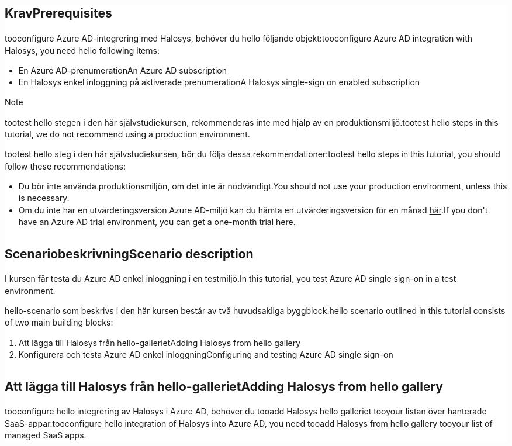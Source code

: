 ## <a name="prerequisites"></a><span data-ttu-id="0e1e7-110">Krav</span><span class="sxs-lookup"><span data-stu-id="0e1e7-110">Prerequisites</span></span>

<span data-ttu-id="0e1e7-111">tooconfigure Azure AD-integrering med Halosys, behöver du hello följande objekt:</span><span class="sxs-lookup"><span data-stu-id="0e1e7-111">tooconfigure Azure AD integration with Halosys, you need hello following items:</span></span>

- <span data-ttu-id="0e1e7-112">En Azure AD-prenumeration</span><span class="sxs-lookup"><span data-stu-id="0e1e7-112">An Azure AD subscription</span></span>
- <span data-ttu-id="0e1e7-113">En Halosys enkel inloggning på aktiverade prenumeration</span><span class="sxs-lookup"><span data-stu-id="0e1e7-113">A Halosys single-sign on enabled subscription</span></span>


> [!NOTE] 
> <span data-ttu-id="0e1e7-114">tootest hello stegen i den här självstudiekursen, rekommenderas inte med hjälp av en produktionsmiljö.</span><span class="sxs-lookup"><span data-stu-id="0e1e7-114">tootest hello steps in this tutorial, we do not recommend using a production environment.</span></span>


<span data-ttu-id="0e1e7-115">tootest hello steg i den här självstudiekursen, bör du följa dessa rekommendationer:</span><span class="sxs-lookup"><span data-stu-id="0e1e7-115">tootest hello steps in this tutorial, you should follow these recommendations:</span></span>

- <span data-ttu-id="0e1e7-116">Du bör inte använda produktionsmiljön, om det inte är nödvändigt.</span><span class="sxs-lookup"><span data-stu-id="0e1e7-116">You should not use your production environment, unless this is necessary.</span></span>
- <span data-ttu-id="0e1e7-117">Om du inte har en utvärderingsversion Azure AD-miljö kan du hämta en utvärderingsversion för en månad [här](https://azure.microsoft.com/pricing/free-trial/).</span><span class="sxs-lookup"><span data-stu-id="0e1e7-117">If you don't have an Azure AD trial environment, you can get a one-month trial [here](https://azure.microsoft.com/pricing/free-trial/).</span></span>


## <a name="scenario-description"></a><span data-ttu-id="0e1e7-118">Scenariobeskrivning</span><span class="sxs-lookup"><span data-stu-id="0e1e7-118">Scenario description</span></span>
<span data-ttu-id="0e1e7-119">I kursen får testa du Azure AD enkel inloggning i en testmiljö.</span><span class="sxs-lookup"><span data-stu-id="0e1e7-119">In this tutorial, you test Azure AD single sign-on in a test environment.</span></span>

<span data-ttu-id="0e1e7-120">hello-scenario som beskrivs i den här kursen består av två huvudsakliga byggblock:</span><span class="sxs-lookup"><span data-stu-id="0e1e7-120">hello scenario outlined in this tutorial consists of two main building blocks:</span></span>

1. <span data-ttu-id="0e1e7-121">Att lägga till Halosys från hello-galleriet</span><span class="sxs-lookup"><span data-stu-id="0e1e7-121">Adding Halosys from hello gallery</span></span>
2. <span data-ttu-id="0e1e7-122">Konfigurera och testa Azure AD enkel inloggning</span><span class="sxs-lookup"><span data-stu-id="0e1e7-122">Configuring and testing Azure AD single sign-on</span></span>


## <a name="adding-halosys-from-hello-gallery"></a><span data-ttu-id="0e1e7-123">Att lägga till Halosys från hello-galleriet</span><span class="sxs-lookup"><span data-stu-id="0e1e7-123">Adding Halosys from hello gallery</span></span>
<span data-ttu-id="0e1e7-124">tooconfigure hello integrering av Halosys i Azure AD, behöver du tooadd Halosys hello galleriet tooyour listan över hanterade SaaS-appar.</span><span class="sxs-lookup"><span data-stu-id="0e1e7-124">tooconfigure hello integration of Halosys into Azure AD, you need tooadd Halosys from hello gallery tooyour list of managed SaaS apps.</span></span>


[1]: ./media/active-directory-saas-Halosys-tutorial/tutorial_general_01.png
[2]: ./media/active-directory-saas-Halosys-tutorial/tutorial_general_02.png
[3]: ./media/active-directory-saas-Halosys-tutorial/tutorial_general_03.png
[4]: ./media/active-directory-saas-Halosys-tutorial/tutorial_general_04.png
[6]: ./media/active-directory-saas-Halosys-tutorial/tutorial_general_05.png
[10]: ./media/active-directory-saas-Halosys-tutorial/tutorial_general_06.png
[11]: ./media/active-directory-saas-Halosys-tutorial/tutorial_general_07.png
[20]: ./media/active-directory-saas-Halosys-tutorial/tutorial_general_100.png
[200]: ./media/active-directory-saas-Halosys-tutorial/tutorial_general_200.png
[201]: ./media/active-directory-saas-Halosys-tutorial/tutorial_general_201.png
[203]: ./media/active-directory-saas-Halosys-tutorial/tutorial_general_203.png
[204]: ./media/active-directory-saas-Halosys-tutorial/tutorial_general_204.png
[205]: ./media/active-directory-saas-Halosys-tutorial/tutorial_general_205.png